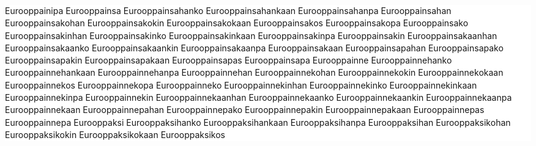 Eurooppainipa
Eurooppainsa
Eurooppainsahanko
Eurooppainsahankaan
Eurooppainsahanpa
Eurooppainsahan
Eurooppainsakohan
Eurooppainsakokin
Eurooppainsakokaan
Eurooppainsakos
Eurooppainsakopa
Eurooppainsako
Eurooppainsakinhan
Eurooppainsakinko
Eurooppainsakinkaan
Eurooppainsakinpa
Eurooppainsakin
Eurooppainsakaanhan
Eurooppainsakaanko
Eurooppainsakaankin
Eurooppainsakaanpa
Eurooppainsakaan
Eurooppainsapahan
Eurooppainsapako
Eurooppainsapakin
Eurooppainsapakaan
Eurooppainsapas
Eurooppainsapa
Eurooppainne
Eurooppainnehanko
Eurooppainnehankaan
Eurooppainnehanpa
Eurooppainnehan
Eurooppainnekohan
Eurooppainnekokin
Eurooppainnekokaan
Eurooppainnekos
Eurooppainnekopa
Eurooppainneko
Eurooppainnekinhan
Eurooppainnekinko
Eurooppainnekinkaan
Eurooppainnekinpa
Eurooppainnekin
Eurooppainnekaanhan
Eurooppainnekaanko
Eurooppainnekaankin
Eurooppainnekaanpa
Eurooppainnekaan
Eurooppainnepahan
Eurooppainnepako
Eurooppainnepakin
Eurooppainnepakaan
Eurooppainnepas
Eurooppainnepa
Eurooppaksi
Eurooppaksihanko
Eurooppaksihankaan
Eurooppaksihanpa
Eurooppaksihan
Eurooppaksikohan
Eurooppaksikokin
Eurooppaksikokaan
Eurooppaksikos